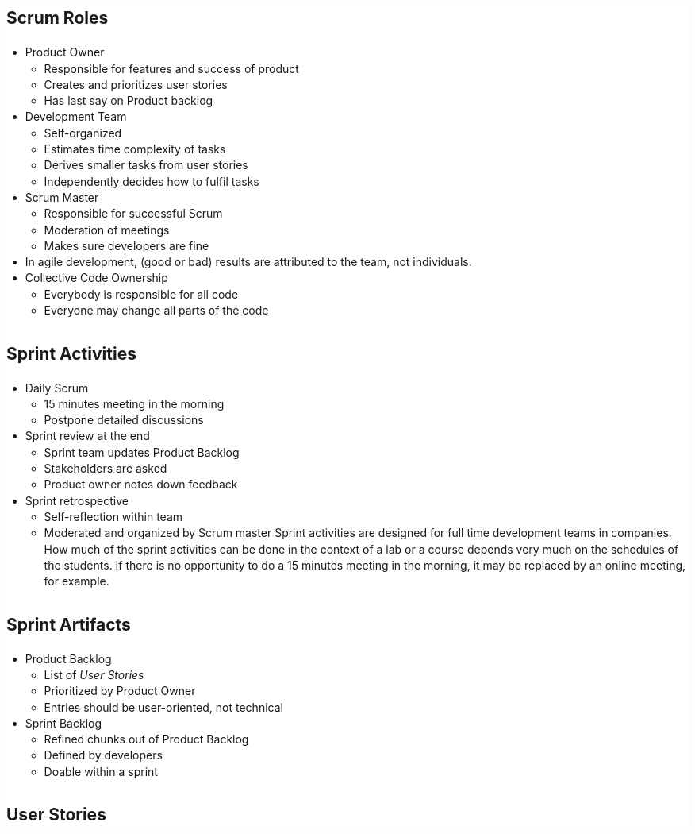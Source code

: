 ## Scrum Roles

- Product Owner
  - Responsible for features and success of product
  - Creates and prioritizes user stories
  - Has last say on Product backlog
- Development Team
  - Self-organized
  - Estimates time complexity of tasks
  - Derives smaller tasks from user stories
  - Independently decides how to fulfil tasks
- Scrum Master
  - Responsible for successful Scrum
  - Moderation of meetings
  - Makes sure developers are fine
- In agile development, (good or bad) results are attributed to the team, not individuals.
- Collective Code Ownership
  - Everybody is responsible for all code
  - Everyone may change all parts of the code  
  
## Sprint Activities

- Daily Scrum
  - 15 minutes meeting in the morning
  - Postpone detailed discussions
- Sprint review at the end
  - Sprint team updates Product Backlog
  - Stakeholders are asked
  - Product owner notes down feedback
- Sprint retrospective
  - Self-reflection within team
  - Moderated and organized by Scrum master
Sprint activities are designed for full time development teams in companies.
How much of the sprint activities can be done in the context of a lab or a course depends very much on the schedules of the students. 
If there is no opportunity to do a 15 minutes meeting in the morning, it may be replaced by an online meeting, for example.
 
## Sprint Artifacts

- Product Backlog
  - List of *User Stories*
  - Prioritized by Product Owner
  - Entries should be user-oriented, not technical
- Sprint Backlog
  - Refined chunks out of Product Backlog
  - Defined by developers
  - Doable within a sprint
  
## User Stories
